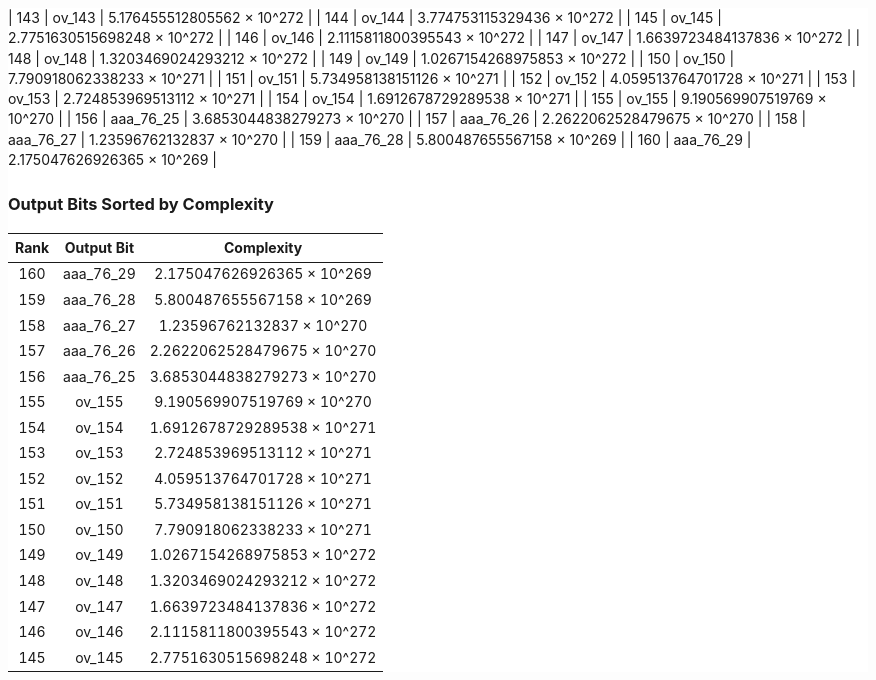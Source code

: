 | 143 | ov_143 | 5.176455512805562 × 10^272 |
| 144 | ov_144 | 3.774753115329436 × 10^272 |
| 145 | ov_145 | 2.7751630515698248 × 10^272 |
| 146 | ov_146 | 2.1115811800395543 × 10^272 |
| 147 | ov_147 | 1.6639723484137836 × 10^272 |
| 148 | ov_148 | 1.3203469024293212 × 10^272 |
| 149 | ov_149 | 1.0267154268975853 × 10^272 |
| 150 | ov_150 | 7.790918062338233 × 10^271 |
| 151 | ov_151 | 5.734958138151126 × 10^271 |
| 152 | ov_152 | 4.059513764701728 × 10^271 |
| 153 | ov_153 | 2.724853969513112 × 10^271 |
| 154 | ov_154 | 1.6912678729289538 × 10^271 |
| 155 | ov_155 | 9.190569907519769 × 10^270 |
| 156 | aaa_76_25 | 3.6853044838279273 × 10^270 |
| 157 | aaa_76_26 | 2.2622062528479675 × 10^270 |
| 158 | aaa_76_27 | 1.23596762132837 × 10^270 |
| 159 | aaa_76_28 | 5.800487655567158 × 10^269 |
| 160 | aaa_76_29 | 2.175047626926365 × 10^269 |

### Output Bits Sorted by Complexity

| Rank | Output Bit | Complexity |
|:----:|:----------:|:----------:|
| 160 | aaa_76_29 | 2.175047626926365 × 10^269 |
| 159 | aaa_76_28 | 5.800487655567158 × 10^269 |
| 158 | aaa_76_27 | 1.23596762132837 × 10^270 |
| 157 | aaa_76_26 | 2.2622062528479675 × 10^270 |
| 156 | aaa_76_25 | 3.6853044838279273 × 10^270 |
| 155 | ov_155 | 9.190569907519769 × 10^270 |
| 154 | ov_154 | 1.6912678729289538 × 10^271 |
| 153 | ov_153 | 2.724853969513112 × 10^271 |
| 152 | ov_152 | 4.059513764701728 × 10^271 |
| 151 | ov_151 | 5.734958138151126 × 10^271 |
| 150 | ov_150 | 7.790918062338233 × 10^271 |
| 149 | ov_149 | 1.0267154268975853 × 10^272 |
| 148 | ov_148 | 1.3203469024293212 × 10^272 |
| 147 | ov_147 | 1.6639723484137836 × 10^272 |
| 146 | ov_146 | 2.1115811800395543 × 10^272 |
| 145 | ov_145 | 2.7751630515698248 × 10^272 |
